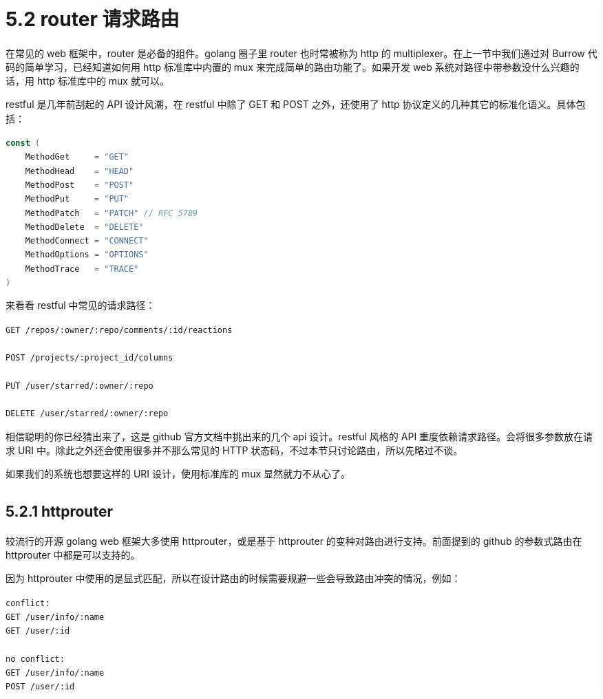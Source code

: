 # 5.2 router 请求路由

在常见的 web 框架中，router 是必备的组件。golang 圈子里 router 也时常被称为 http 的 multiplexer。在上一节中我们通过对 Burrow 代码的简单学习，已经知道如何用 http 标准库中内置的 mux 来完成简单的路由功能了。如果开发 web 系统对路径中带参数没什么兴趣的话，用 http 标准库中的 mux 就可以。

restful 是几年前刮起的 API 设计风潮，在 restful 中除了 GET 和 POST 之外，还使用了 http 协议定义的几种其它的标准化语义。具体包括：

```go
const (
	MethodGet     = "GET"
	MethodHead    = "HEAD"
	MethodPost    = "POST"
	MethodPut     = "PUT"
	MethodPatch   = "PATCH" // RFC 5789
	MethodDelete  = "DELETE"
	MethodConnect = "CONNECT"
	MethodOptions = "OPTIONS"
	MethodTrace   = "TRACE"
)
```

来看看 restful 中常见的请求路径：

```shell
GET /repos/:owner/:repo/comments/:id/reactions

POST /projects/:project_id/columns

PUT /user/starred/:owner/:repo

DELETE /user/starred/:owner/:repo
```

相信聪明的你已经猜出来了，这是 github 官方文档中挑出来的几个 api 设计。restful 风格的 API 重度依赖请求路径。会将很多参数放在请求 URI 中。除此之外还会使用很多并不那么常见的 HTTP 状态码，不过本节只讨论路由，所以先略过不谈。

如果我们的系统也想要这样的 URI 设计，使用标准库的 mux 显然就力不从心了。

## 5.2.1 httprouter

较流行的开源 golang web 框架大多使用 httprouter，或是基于 httprouter 的变种对路由进行支持。前面提到的 github 的参数式路由在 httprouter 中都是可以支持的。

因为 httprouter 中使用的是显式匹配，所以在设计路由的时候需要规避一些会导致路由冲突的情况，例如：

```
conflict:
GET /user/info/:name
GET /user/:id

no conflict:
GET /user/info/:name
POST /user/:id
```

